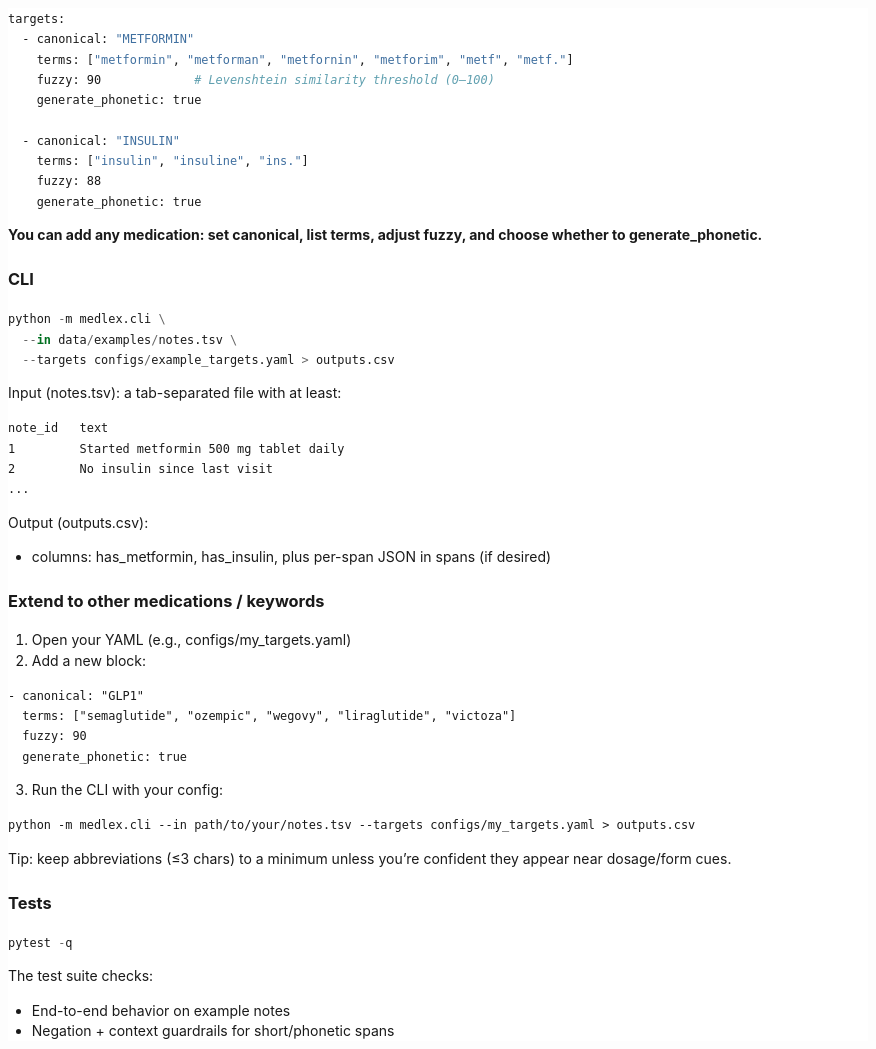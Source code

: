 ```bash
targets:
  - canonical: "METFORMIN"
    terms: ["metformin", "metforman", "metfornin", "metforim", "metf", "metf."]
    fuzzy: 90             # Levenshtein similarity threshold (0–100)
    generate_phonetic: true

  - canonical: "INSULIN"
    terms: ["insulin", "insuline", "ins."]
    fuzzy: 88
    generate_phonetic: true
```
**You can add any medication: set canonical, list terms, adjust fuzzy, and choose whether to generate_phonetic.**

### CLI
```python
python -m medlex.cli \
  --in data/examples/notes.tsv \
  --targets configs/example_targets.yaml > outputs.csv
```
Input (notes.tsv): a tab-separated file with at least:
```bash
note_id   text
1         Started metformin 500 mg tablet daily
2         No insulin since last visit
...
```
Output (outputs.csv):

- columns: has_metformin, has_insulin, plus per-span JSON in spans (if desired)
### Extend to other medications / keywords
1. Open your YAML (e.g., configs/my_targets.yaml)
2. Add a new block:
```
- canonical: "GLP1"
  terms: ["semaglutide", "ozempic", "wegovy", "liraglutide", "victoza"]
  fuzzy: 90
  generate_phonetic: true
 ```
3. Run the CLI with your config:
```
python -m medlex.cli --in path/to/your/notes.tsv --targets configs/my_targets.yaml > outputs.csv
```
Tip: keep abbreviations (≤3 chars) to a minimum unless you’re confident they appear near dosage/form cues.
### Tests
```python
pytest -q
```
The test suite checks:
- End-to-end behavior on example notes
- Negation + context guardrails for short/phonetic spans
